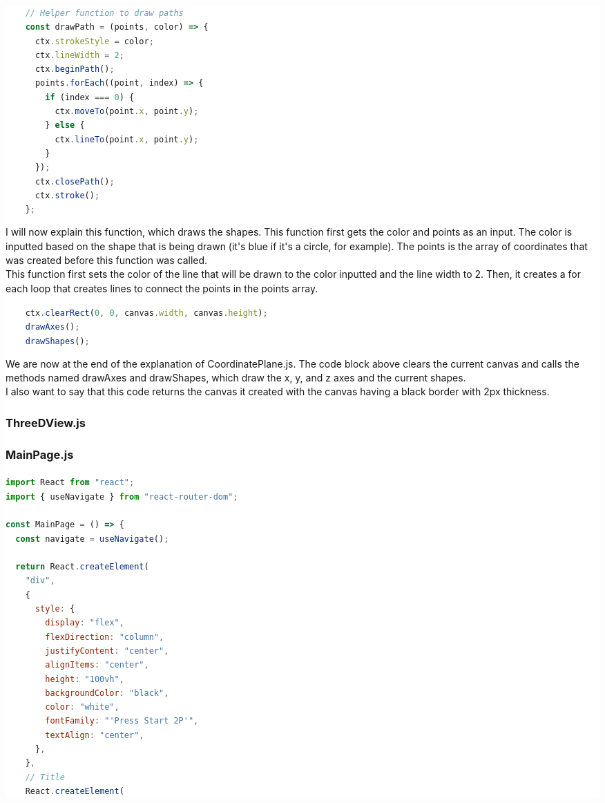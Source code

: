 ``` javascript
    // Helper function to draw paths
    const drawPath = (points, color) => {
      ctx.strokeStyle = color;
      ctx.lineWidth = 2;
      ctx.beginPath();
      points.forEach((point, index) => {
        if (index === 0) {
          ctx.moveTo(point.x, point.y);
        } else {
          ctx.lineTo(point.x, point.y);
        }
      });
      ctx.closePath();
      ctx.stroke();
    };
```

I will now explain this function, which draws the shapes. This function first gets the color and points as an input. The color is inputted based on the shape that is being drawn (it's blue if it's a circle, for example). The points is the array of coordinates that was created before this function was called.  
This function first sets the color of the line that will be drawn to the color inputted and the line width to 2. Then, it creates a for each loop that creates lines to connect the points in the points array.

``` javascript
    ctx.clearRect(0, 0, canvas.width, canvas.height);
    drawAxes();
    drawShapes();
```

We are now at the end of the explanation of CoordinatePlane.js. The code block above clears the current canvas and calls the methods named drawAxes and drawShapes, which draw the x, y, and z axes and the current shapes.  
I also want to say that this code returns the canvas it created with the canvas having a black border with 2px thickness.

### ThreeDView.js

### MainPage.js

``` javascript
import React from "react";
import { useNavigate } from "react-router-dom";

const MainPage = () => {
  const navigate = useNavigate();

  return React.createElement(
    "div",
    {
      style: {
        display: "flex",
        flexDirection: "column",
        justifyContent: "center",
        alignItems: "center",
        height: "100vh",
        backgroundColor: "black",
        color: "white",
        fontFamily: "'Press Start 2P'",
        textAlign: "center",
      },
    },
    // Title
    React.createElement(
```